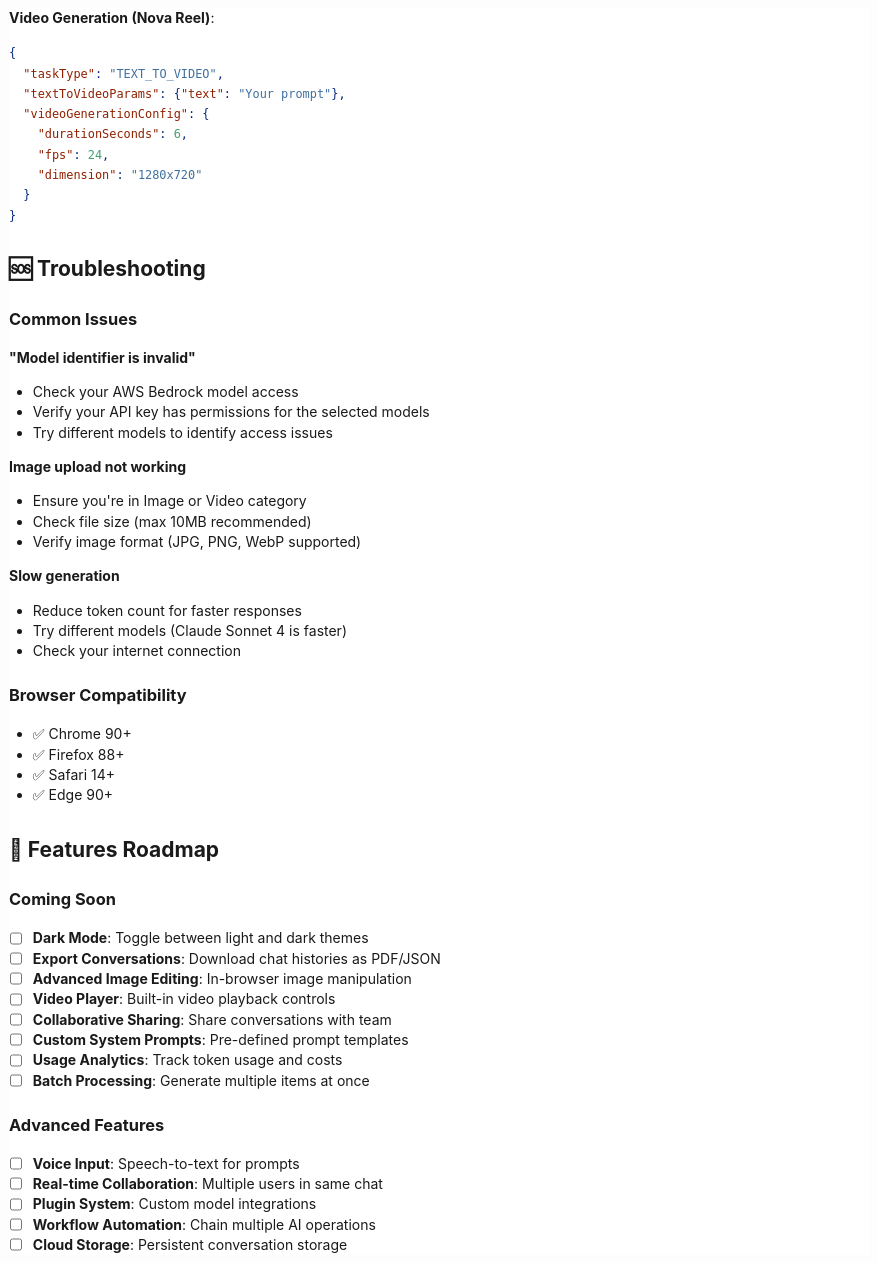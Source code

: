**Video Generation (Nova Reel)**:
```json
{
  "taskType": "TEXT_TO_VIDEO", 
  "textToVideoParams": {"text": "Your prompt"},
  "videoGenerationConfig": {
    "durationSeconds": 6,
    "fps": 24,
    "dimension": "1280x720"
  }
}
```

## 🆘 Troubleshooting

### Common Issues

**"Model identifier is invalid"**
- Check your AWS Bedrock model access
- Verify your API key has permissions for the selected models
- Try different models to identify access issues

**Image upload not working**
- Ensure you're in Image or Video category
- Check file size (max 10MB recommended)
- Verify image format (JPG, PNG, WebP supported)

**Slow generation**
- Reduce token count for faster responses
- Try different models (Claude Sonnet 4 is faster)
- Check your internet connection

### Browser Compatibility
- ✅ Chrome 90+
- ✅ Firefox 88+
- ✅ Safari 14+
- ✅ Edge 90+

## 🌟 Features Roadmap

### Coming Soon
- [ ] **Dark Mode**: Toggle between light and dark themes
- [ ] **Export Conversations**: Download chat histories as PDF/JSON
- [ ] **Advanced Image Editing**: In-browser image manipulation
- [ ] **Video Player**: Built-in video playback controls
- [ ] **Collaborative Sharing**: Share conversations with team
- [ ] **Custom System Prompts**: Pre-defined prompt templates
- [ ] **Usage Analytics**: Track token usage and costs
- [ ] **Batch Processing**: Generate multiple items at once

### Advanced Features
- [ ] **Voice Input**: Speech-to-text for prompts
- [ ] **Real-time Collaboration**: Multiple users in same chat
- [ ] **Plugin System**: Custom model integrations
- [ ] **Workflow Automation**: Chain multiple AI operations
- [ ] **Cloud Storage**: Persistent conversation storage
